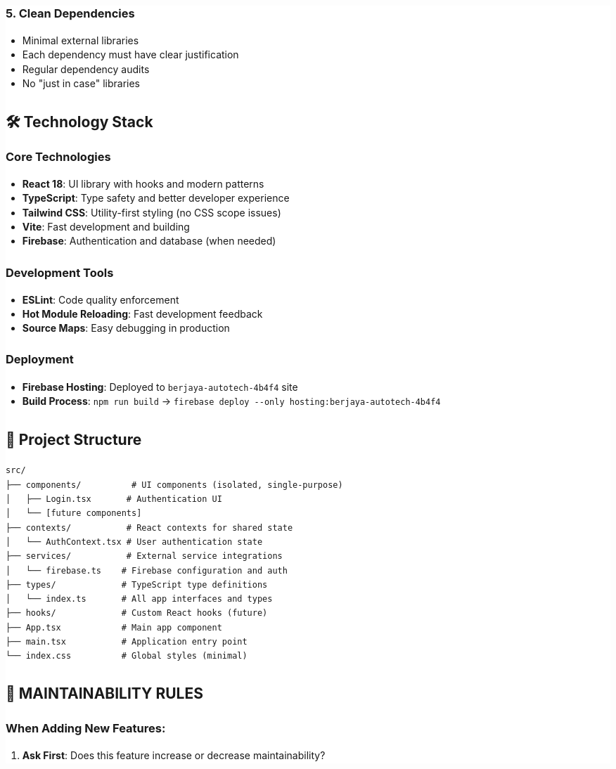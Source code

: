 ### 5. **Clean Dependencies**
- Minimal external libraries
- Each dependency must have clear justification
- Regular dependency audits
- No "just in case" libraries

## 🛠️ Technology Stack

### Core Technologies
- **React 18**: UI library with hooks and modern patterns
- **TypeScript**: Type safety and better developer experience
- **Tailwind CSS**: Utility-first styling (no CSS scope issues)
- **Vite**: Fast development and building
- **Firebase**: Authentication and database (when needed)

### Development Tools
- **ESLint**: Code quality enforcement
- **Hot Module Reloading**: Fast development feedback
- **Source Maps**: Easy debugging in production

### Deployment
- **Firebase Hosting**: Deployed to `berjaya-autotech-4b4f4` site
- **Build Process**: `npm run build` → `firebase deploy --only hosting:berjaya-autotech-4b4f4`

## 📁 Project Structure

```
src/
├── components/          # UI components (isolated, single-purpose)
│   ├── Login.tsx       # Authentication UI
│   └── [future components]
├── contexts/           # React contexts for shared state
│   └── AuthContext.tsx # User authentication state
├── services/           # External service integrations
│   └── firebase.ts    # Firebase configuration and auth
├── types/             # TypeScript type definitions
│   └── index.ts       # All app interfaces and types
├── hooks/             # Custom React hooks (future)
├── App.tsx            # Main app component
├── main.tsx           # Application entry point
└── index.css          # Global styles (minimal)
```

## 🚨 MAINTAINABILITY RULES

### When Adding New Features:

1. **Ask First**: Does this feature increase or decrease maintainability?
